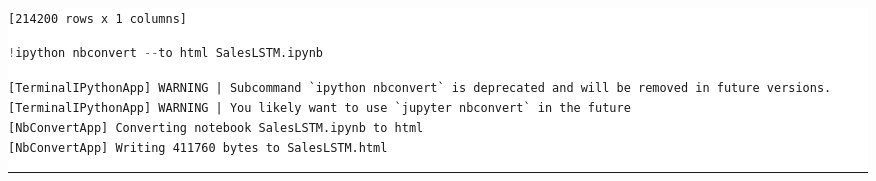     [214200 rows x 1 columns]



```python
!ipython nbconvert --to html SalesLSTM.ipynb
```

    [TerminalIPythonApp] WARNING | Subcommand `ipython nbconvert` is deprecated and will be removed in future versions.
    [TerminalIPythonApp] WARNING | You likely want to use `jupyter nbconvert` in the future
    [NbConvertApp] Converting notebook SalesLSTM.ipynb to html
    [NbConvertApp] Writing 411760 bytes to SalesLSTM.html


---
